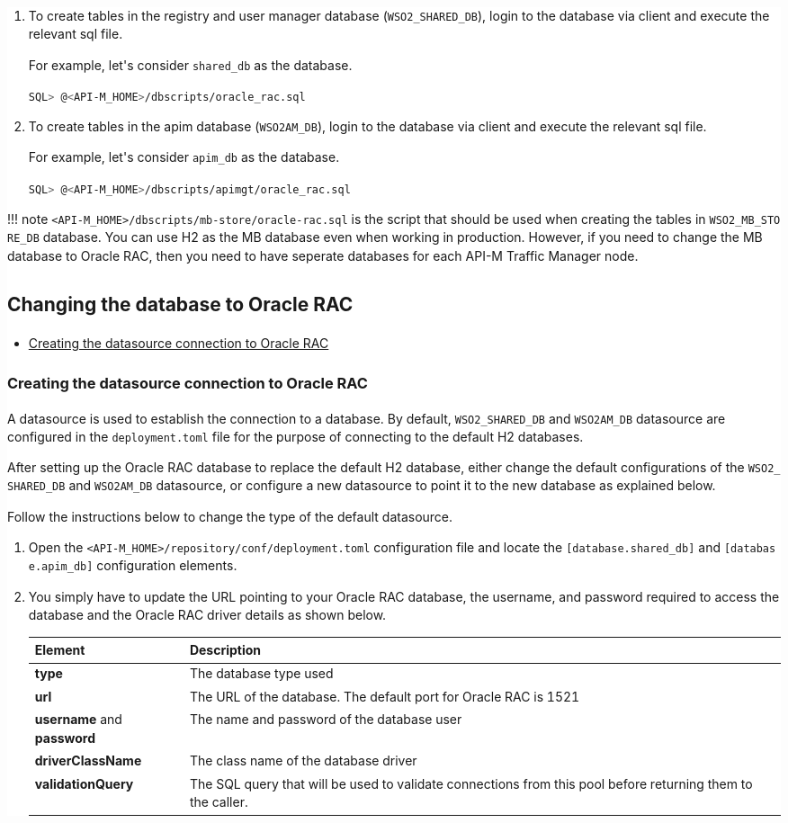 1.  To create tables in the registry and user manager database (`WSO2_SHARED_DB`), login to the database via client and execute the relevant sql file. 

    For example, let's consider `shared_db` as the database.

    ```sh
    SQL> @<API-M_HOME>/dbscripts/oracle_rac.sql
    ```

2.  To create tables in the apim database (`WSO2AM_DB`), login to the database via client and execute the relevant sql file. 

    For example, let's consider `apim_db` as the database.

    ```sh
    SQL> @<API-M_HOME>/dbscripts/apimgt/oracle_rac.sql
    ```

!!! note
    `<API-M_HOME>/dbscripts/mb-store/oracle-rac.sql` is the script that should be used when creating the tables in `WSO2_MB_STORE_DB` database. You can use H2 as the MB database even when working in production. However, if you need to change the MB database to Oracle RAC, then you need to have seperate databases for each API-M Traffic Manager node.

## Changing the database to Oracle RAC

- [Creating the datasource connection to Oracle RAC](#creating-the-datasource-connection-to-oracle-rac)

### Creating the datasource connection to Oracle RAC

A datasource is used to establish the connection to a database. By default, `WSO2_SHARED_DB` and `WSO2AM_DB` datasource are configured in the `deployment.toml` file for the purpose of connecting to the default H2 databases.

After setting up the Oracle RAC database to replace the default H2 database, either change the default configurations of the `WSO2_SHARED_DB` and `WSO2AM_DB` datasource, or configure a new datasource to point it to the new database as explained below.

Follow the instructions below to change the type of the default datasource.

1. Open the `<API-M_HOME>/repository/conf/deployment.toml` configuration file and locate the `[database.shared_db]` and `[database.apim_db]` configuration elements.

1. You simply have to update the URL pointing to your Oracle RAC database, the username, and password required to access the database and the Oracle RAC driver details as shown below.

    | Element                       | Description                                                                                                |
    |-------------------------------|------------------------------------------------------------------------------------------------------------|
    | **type**                      | The database type used                                                                                     |
    | **url**                       | The URL of the database. The default port for Oracle RAC is 1521                                                |
    | **username** and **password** | The name and password of the database user                                                                 |
    | **driverClassName**           | The class name of the database driver                                                                      |
    | **validationQuery**           | The SQL query that will be used to validate connections from this pool before returning them to the caller.|
    